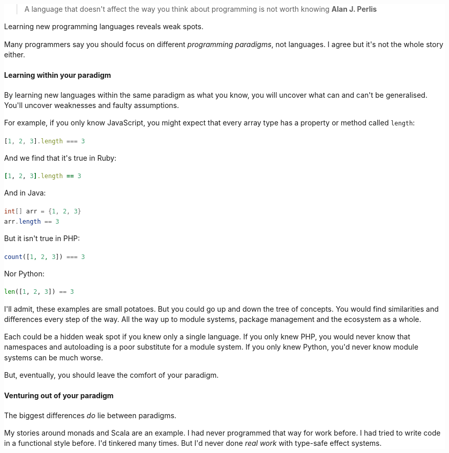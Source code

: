 > A language that doesn't affect the way you think about programming is not worth knowing
> **Alan J. Perlis**

Learning new programming languages reveals weak spots.

Many programmers say you should focus on different _programming paradigms_, not languages. I agree but it's not the whole story either.

#### Learning within your paradigm

By learning new languages within the same paradigm as what you know, you will uncover what can and can't be generalised. You'll uncover weaknesses and faulty assumptions.

For example, if you only know JavaScript, you might expect that every array type has a property or method called `length`:

```javascript
[1, 2, 3].length === 3
```

And we find that it's true in Ruby:

```ruby
[1, 2, 3].length == 3
```

And in Java:

```java
int[] arr = {1, 2, 3}
arr.length == 3
```

But it isn't true in PHP:

```php
count([1, 2, 3]) === 3
```

Nor Python:

```python
len([1, 2, 3]) == 3
```

I'll admit, these examples are small potatoes. But you could go up and down the tree of concepts. You would find similarities and differences every step of the way. All the way up to module systems, package management and the ecosystem as a whole.

Each could be a hidden weak spot if you knew only a single language. If you only
knew PHP, you would never know that namespaces and autoloading is a poor
substitute for a module system. If you only knew Python, you'd never know module systems
can be much worse.

But, eventually, you should leave the comfort of your paradigm.

#### Venturing out of your paradigm

The biggest differences _do_ lie between paradigms.

My stories around monads and Scala are an example. I had never programmed that way for work before. I had tried to write code in a functional style before. I'd tinkered many times. But I'd never done _real work_ with type-safe effect systems.
